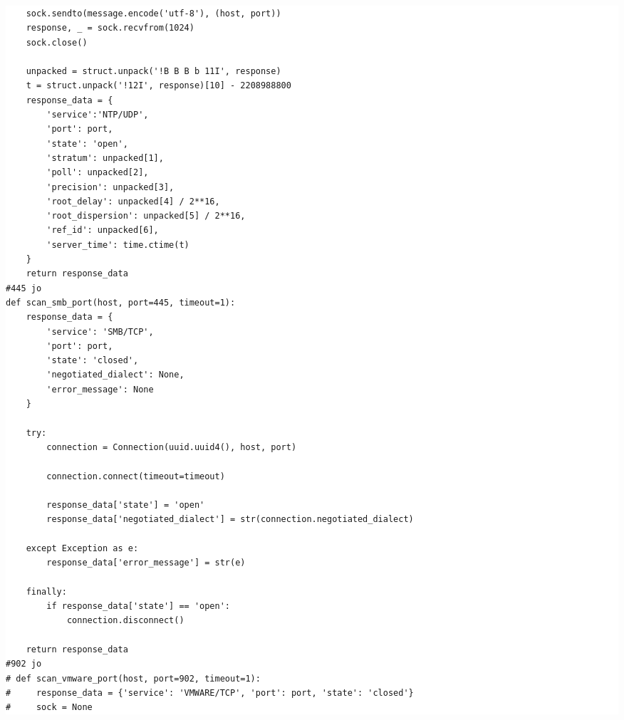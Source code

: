         sock.sendto(message.encode('utf-8'), (host, port))
        response, _ = sock.recvfrom(1024)
        sock.close()
    
        unpacked = struct.unpack('!B B B b 11I', response)
        t = struct.unpack('!12I', response)[10] - 2208988800
        response_data = {
            'service':'NTP/UDP',
            'port': port,
            'state': 'open',
            'stratum': unpacked[1],
            'poll': unpacked[2],
            'precision': unpacked[3],
            'root_delay': unpacked[4] / 2**16,
            'root_dispersion': unpacked[5] / 2**16,
            'ref_id': unpacked[6],
            'server_time': time.ctime(t)
        }
        return response_data
    #445 jo
    def scan_smb_port(host, port=445, timeout=1):
        response_data = {
            'service': 'SMB/TCP',
            'port': port,
            'state': 'closed',
            'negotiated_dialect': None,
            'error_message': None
        }
    
        try:
            connection = Connection(uuid.uuid4(), host, port)
            
            connection.connect(timeout=timeout)
    
            response_data['state'] = 'open'
            response_data['negotiated_dialect'] = str(connection.negotiated_dialect)
        
        except Exception as e:
            response_data['error_message'] = str(e)
        
        finally:
            if response_data['state'] == 'open':
                connection.disconnect()
    
        return response_data
    #902 jo
    # def scan_vmware_port(host, port=902, timeout=1):
    #     response_data = {'service': 'VMWARE/TCP', 'port': port, 'state': 'closed'}
    #     sock = None 
    